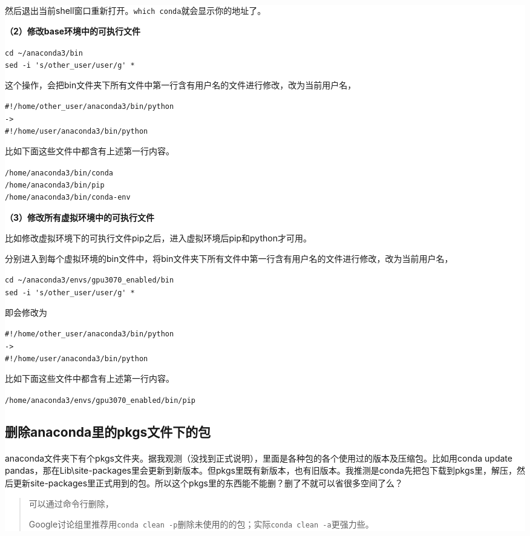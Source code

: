 然后退出当前shell窗口重新打开。`which conda`就会显示你的地址了。

**（2）修改base环境中的可执行文件**

```shell
cd ~/anaconda3/bin
sed -i 's/other_user/user/g' *
```

这个操作，会把bin文件夹下所有文件中第一行含有用户名的文件进行修改，改为当前用户名，

```shell
#!/home/other_user/anaconda3/bin/python
->
#!/home/user/anaconda3/bin/python
```

比如下面这些文件中都含有上述第一行内容。

```shell
/home/anaconda3/bin/conda
/home/anaconda3/bin/pip
/home/anaconda3/bin/conda-env
```

**（3）修改所有虚拟环境中的可执行文件**

比如修改虚拟环境下的可执行文件pip之后，进入虚拟环境后pip和python才可用。

分别进入到每个虚拟环境的bin文件中，将bin文件夹下所有文件中第一行含有用户名的文件进行修改，改为当前用户名，

```shell
cd ~/anaconda3/envs/gpu3070_enabled/bin
sed -i 's/other_user/user/g' *
```

即会修改为

```shell
#!/home/other_user/anaconda3/bin/python
->
#!/home/user/anaconda3/bin/python
```

比如下面这些文件中都含有上述第一行内容。

```shell
/home/anaconda3/envs/gpu3070_enabled/bin/pip
```

## 删除anaconda里的pkgs文件下的包

anaconda文件夹下有个pkgs文件夹。据我观测（没找到正式说明），里面是各种包的各个使用过的版本及压缩包。比如用conda update pandas，那在Lib\site-packages里会更新到新版本。但pkgs里既有新版本，也有旧版本。我推测是conda先把包下载到pkgs里，解压，然后更新site-packages里正式用到的包。所以这个pkgs里的东西能不能删？删了不就可以省很多空间了么？

> 可以通过命令行删除，
>
> Google讨论组里推荐用`conda clean -p`删除未使用的的包；实际`conda clean -a`更强力些。
